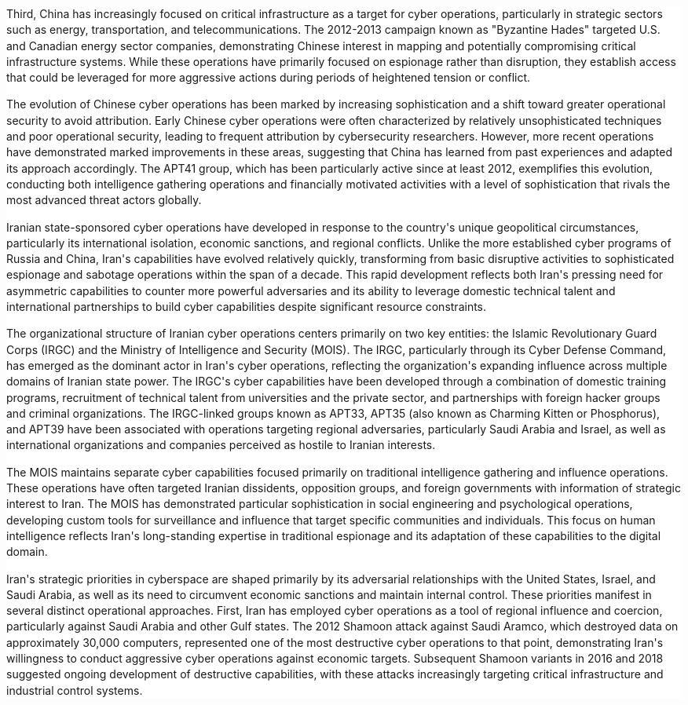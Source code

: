 Third, China has increasingly focused on critical infrastructure as a target for cyber operations, particularly in strategic sectors such as energy, transportation, and telecommunications. The 2012-2013 campaign known as "Byzantine Hades" targeted U.S. and Canadian energy sector companies, demonstrating Chinese interest in mapping and potentially compromising critical infrastructure systems. While these operations have primarily focused on espionage rather than disruption, they establish access that could be leveraged for more aggressive actions during periods of heightened tension or conflict.

The evolution of Chinese cyber operations has been marked by increasing sophistication and a shift toward greater operational security to avoid attribution. Early Chinese cyber operations were often characterized by relatively unsophisticated techniques and poor operational security, leading to frequent attribution by cybersecurity researchers. However, more recent operations have demonstrated marked improvements in these areas, suggesting that China has learned from past experiences and adapted its approach accordingly. The APT41 group, which has been particularly active since at least 2012, exemplifies this evolution, conducting both intelligence gathering operations and financially motivated activities with a level of sophistication that rivals the most advanced threat actors globally.

Iranian state-sponsored cyber operations have developed in response to the country's unique geopolitical circumstances, particularly its international isolation, economic sanctions, and regional conflicts. Unlike the more established cyber programs of Russia and China, Iran's capabilities have evolved relatively quickly, transforming from basic disruptive activities to sophisticated espionage and sabotage operations within the span of a decade. This rapid development reflects both Iran's pressing need for asymmetric capabilities to counter more powerful adversaries and its ability to leverage domestic technical talent and international partnerships to build cyber capabilities despite significant resource constraints.

The organizational structure of Iranian cyber operations centers primarily on two key entities: the Islamic Revolutionary Guard Corps (IRGC) and the Ministry of Intelligence and Security (MOIS). The IRGC, particularly through its Cyber Defense Command, has emerged as the dominant actor in Iran's cyber operations, reflecting the organization's expanding influence across multiple domains of Iranian state power. The IRGC's cyber capabilities have been developed through a combination of domestic training programs, recruitment of technical talent from universities and the private sector, and partnerships with foreign hacker groups and criminal organizations. The IRGC-linked groups known as APT33, APT35 (also known as Charming Kitten or Phosphorus), and APT39 have been associated with operations targeting regional adversaries, particularly Saudi Arabia and Israel, as well as international organizations and companies perceived as hostile to Iranian interests.

The MOIS maintains separate cyber capabilities focused primarily on traditional intelligence gathering and influence operations. These operations have often targeted Iranian dissidents, opposition groups, and foreign governments with information of strategic interest to Iran. The MOIS has demonstrated particular sophistication in social engineering and psychological operations, developing custom tools for surveillance and influence that target specific communities and individuals. This focus on human intelligence reflects Iran's long-standing expertise in traditional espionage and its adaptation of these capabilities to the digital domain.

Iran's strategic priorities in cyberspace are shaped primarily by its adversarial relationships with the United States, Israel, and Saudi Arabia, as well as its need to circumvent economic sanctions and maintain internal control. These priorities manifest in several distinct operational approaches. First, Iran has employed cyber operations as a tool of regional influence and coercion, particularly against Saudi Arabia and other Gulf states. The 2012 Shamoon attack against Saudi Aramco, which destroyed data on approximately 30,000 computers, represented one of the most destructive cyber operations to that point, demonstrating Iran's willingness to conduct aggressive cyber operations against economic targets. Subsequent Shamoon variants in 2016 and 2018 suggested ongoing development of destructive capabilities, with these attacks increasingly targeting critical infrastructure and industrial control systems.
